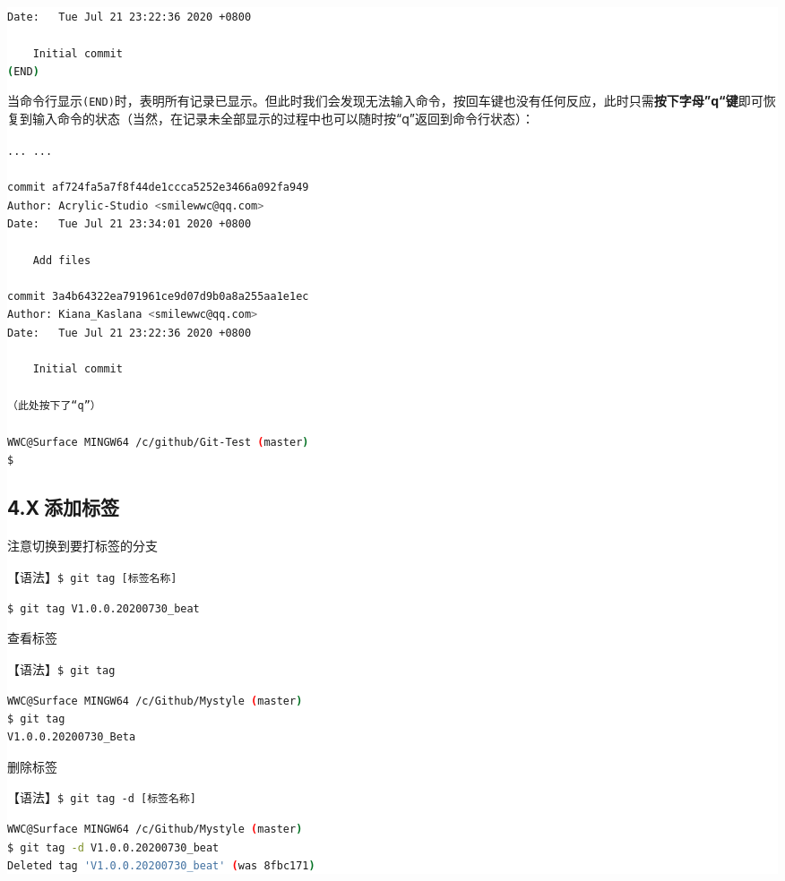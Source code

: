 ```bash
Date:   Tue Jul 21 23:22:36 2020 +0800

    Initial commit
(END)
```

当命令行显示```(END)```时，表明所有记录已显示。但此时我们会发现无法输入命令，按回车键也没有任何反应，此时只需**按下字母”q“键**即可恢复到输入命令的状态（当然，在记录未全部显示的过程中也可以随时按“q”返回到命令行状态）：

```bash
... ...

commit af724fa5a7f8f44de1ccca5252e3466a092fa949
Author: Acrylic-Studio <smilewwc@qq.com>
Date:   Tue Jul 21 23:34:01 2020 +0800

    Add files

commit 3a4b64322ea791961ce9d07d9b0a8a255aa1e1ec
Author: Kiana_Kaslana <smilewwc@qq.com>
Date:   Tue Jul 21 23:22:36 2020 +0800

    Initial commit

（此处按下了“q”）

WWC@Surface MINGW64 /c/github/Git-Test (master)
$
```

## 4.X 添加标签

注意切换到要打标签的分支

【语法】```$ git tag [标签名称]```

```bash
$ git tag V1.0.0.20200730_beat
```
查看标签

【语法】```$ git tag```

```bash
WWC@Surface MINGW64 /c/Github/Mystyle (master)
$ git tag
V1.0.0.20200730_Beta
```

删除标签

【语法】```$ git tag -d [标签名称]```

```bash
WWC@Surface MINGW64 /c/Github/Mystyle (master)
$ git tag -d V1.0.0.20200730_beat
Deleted tag 'V1.0.0.20200730_beat' (was 8fbc171)
```
